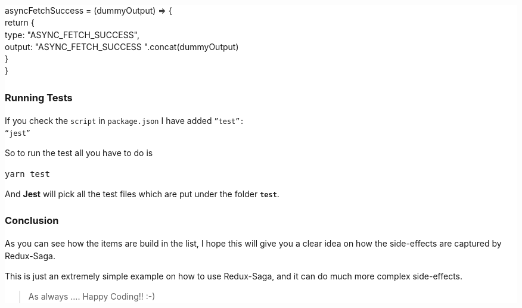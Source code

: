 asyncFetchSuccess = (dummyOutput) =&gt; {<br />    return {<br />        type: "ASYNC_FETCH_SUCCESS",<br />        output: "ASYNC_FETCH_SUCCESS ".concat(dummyOutput)<br />    }<br />}</pre><h3 id="97e7">Running Tests</h3><p id="5607">If you check the <code>script</code> in <code>package.json</code> I have added <code>”test”: “jest”</code></p><p id="e7c7">So to run the test all you have to do is</p><pre id="62cf">yarn test</pre><p id="9a1b">And <strong>Jest</strong> will pick all the test files which are put under the folder <code>__test__</code>.</p><h3 id="2e23">Conclusion</h3><p id="7855">As you can see how the items are build in the list, I hope this will give you a clear idea on how the side-effects are captured by Redux-Saga.</p><p id="ea0a">This is just an extremely simple example on how to use Redux-Saga, and it can do much more complex side-effects.</p><blockquote id="5ae3">As always …. Happy Coding!! :-)</blockquote></section>